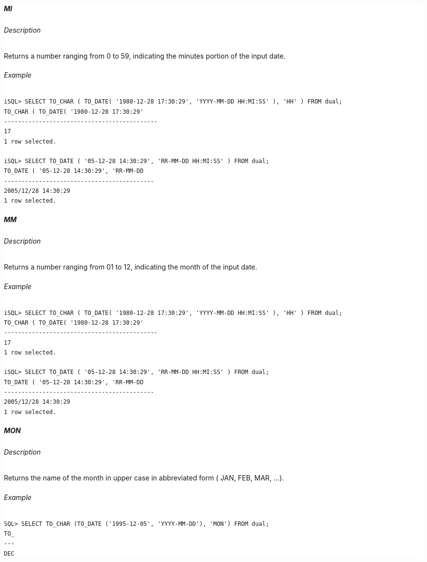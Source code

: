 ##### MI

###### Description

Returns a number ranging from 0 to 59, indicating the minutes portion of the input date.

###### Example

```
iSQL> SELECT TO_CHAR ( TO_DATE( '1980-12-28 17:30:29', 'YYYY-MM-DD HH:MI:SS' ), 'HH' ) FROM dual;
TO_CHAR ( TO_DATE( '1980-12-28 17:30:29'  
--------------------------------------------
17      
1 row selected.

iSQL> SELECT TO_DATE ( '05-12-28 14:30:29', 'RR-MM-DD HH:MI:SS' ) FROM dual;
TO_DATE ( '05-12-28 14:30:29', 'RR-MM-DD 
-------------------------------------------
2005/12/28 14:30:29  
1 row selected.
```

##### MM

###### Description

Returns a number ranging from 01 to 12, indicating the month of the input date.

###### Example

```
iSQL> SELECT TO_CHAR ( TO_DATE( '1980-12-28 17:30:29', 'YYYY-MM-DD HH:MI:SS' ), 'HH' ) FROM dual;
TO_CHAR ( TO_DATE( '1980-12-28 17:30:29'  
--------------------------------------------
17      
1 row selected.

iSQL> SELECT TO_DATE ( '05-12-28 14:30:29', 'RR-MM-DD HH:MI:SS' ) FROM dual;
TO_DATE ( '05-12-28 14:30:29', 'RR-MM-DD 
-------------------------------------------
2005/12/28 14:30:29  
1 row selected.

```

##### MON

###### Description

Returns the name of the month in upper case in abbreviated form ( JAN, FEB, MAR, …).

###### Example

```
SQL> SELECT TO_CHAR (TO_DATE ('1995-12-05', 'YYYY-MM-DD'), 'MON') FROM dual;
TO_
---
DEC
```

